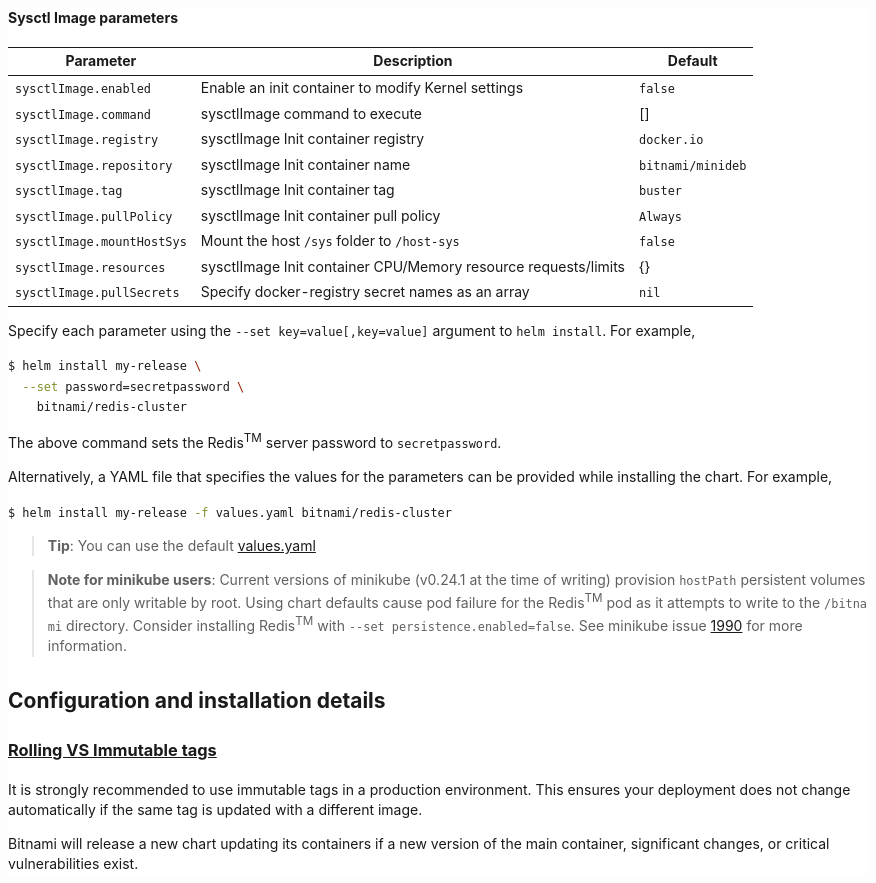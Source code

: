 #### Sysctl Image parameters

| Parameter                                       | Description                                                    | Default           |
|-------------------------------------------------|----------------------------------------------------------------|-------------------|
| `sysctlImage.enabled`                           | Enable an init container to modify Kernel settings             | `false`           |
| `sysctlImage.command`                           | sysctlImage command to execute                                 | []                |
| `sysctlImage.registry`                          | sysctlImage Init container registry                            | `docker.io`       |
| `sysctlImage.repository`                        | sysctlImage Init container name                                | `bitnami/minideb` |
| `sysctlImage.tag`                               | sysctlImage Init container tag                                 | `buster`          |
| `sysctlImage.pullPolicy`                        | sysctlImage Init container pull policy                         | `Always`          |
| `sysctlImage.mountHostSys`                      | Mount the host `/sys` folder to `/host-sys`                    | `false`           |
| `sysctlImage.resources`                         | sysctlImage Init container CPU/Memory resource requests/limits | {}                |
| `sysctlImage.pullSecrets`                       | Specify docker-registry secret names as an array               | `nil`             |

Specify each parameter using the `--set key=value[,key=value]` argument to `helm install`. For example,

```bash
$ helm install my-release \
  --set password=secretpassword \
    bitnami/redis-cluster
```

The above command sets the Redis<sup>TM</sup> server password to `secretpassword`.

Alternatively, a YAML file that specifies the values for the parameters can be provided while installing the chart. For example,

```bash
$ helm install my-release -f values.yaml bitnami/redis-cluster
```

> **Tip**: You can use the default [values.yaml](values.yaml)

> **Note for minikube users**: Current versions of minikube (v0.24.1 at the time of writing) provision `hostPath` persistent volumes that are only writable by root. Using chart defaults cause pod failure for the Redis<sup>TM</sup> pod as it attempts to write to the `/bitnami` directory. Consider installing Redis<sup>TM</sup> with `--set persistence.enabled=false`. See minikube issue [1990](https://github.com/kubernetes/minikube/issues/1990) for more information.

## Configuration and installation details

### [Rolling VS Immutable tags](https://docs.bitnami.com/containers/how-to/understand-rolling-tags-containers/)

It is strongly recommended to use immutable tags in a production environment. This ensures your deployment does not change automatically if the same tag is updated with a different image.

Bitnami will release a new chart updating its containers if a new version of the main container, significant changes, or critical vulnerabilities exist.
